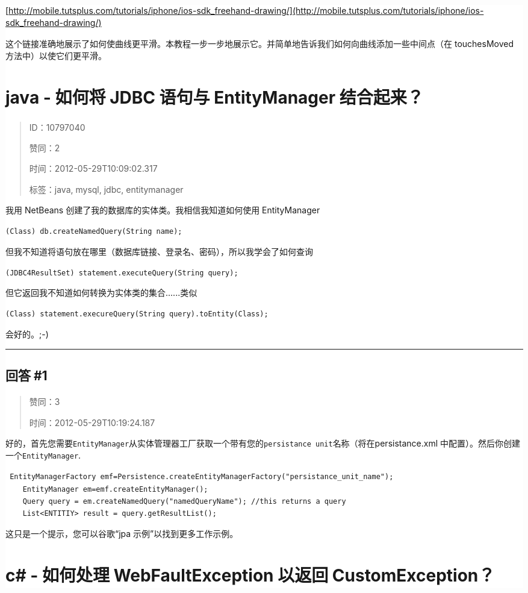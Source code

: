 [http://mobile.tutsplus.com/tutorials/iphone/ios-sdk_freehand-drawing/](http://mobile.tutsplus.com/tutorials/iphone/ios-sdk_freehand-drawing/)

这个链接准确地展示了如何使曲线更平滑。本教程一步一步地展示它。并简单地告诉我们如何向曲线添加一些中间点（在 touchesMoved 方法中）以使它们更平滑。

# java - 如何将 JDBC 语句与 EntityManager 结合起来？

> ID：10797040
> 
> 赞同：2
> 
> 时间：2012-05-29T10:09:02.317
> 
> 标签：java, mysql, jdbc, entitymanager

我用 NetBeans 创建了我的数据库的实体类。我相信我知道如何使用 EntityManager

```
(Class) db.createNamedQuery(String name); 
```

但我不知道将语句放在哪里（数据库链接、登录名、密码），所以我学会了如何查询

```
(JDBC4ResultSet) statement.executeQuery(String query); 
```

但它返回我不知道如何转换为实体类的集合......类似

```
(Class) statement.execureQuery(String query).toEntity(Class); 
```

会好的。;-)

* * *

## 回答 #1

> 赞同：3
> 
> 时间：2012-05-29T10:19:24.187

好的，首先您需要`EntityManager`从实体管理器工厂获取一个带有您的`persistance unit`名称（将在persistance.xml 中配置）。然后你创建一个`EntityManager`.

```
 EntityManagerFactory emf=Persistence.createEntityManagerFactory("persistance_unit_name");
    EntityManager em=emf.createEntityManager();
    Query query = em.createNamedQuery("namedQueryName"); //this returns a query
    List<ENTITIY> result = query.getResultList(); 
```

这只是一个提示，您可以谷歌“jpa 示例”以找到更多工作示例。

# c# - 如何处理 WebFaultException 以返回 CustomException？
